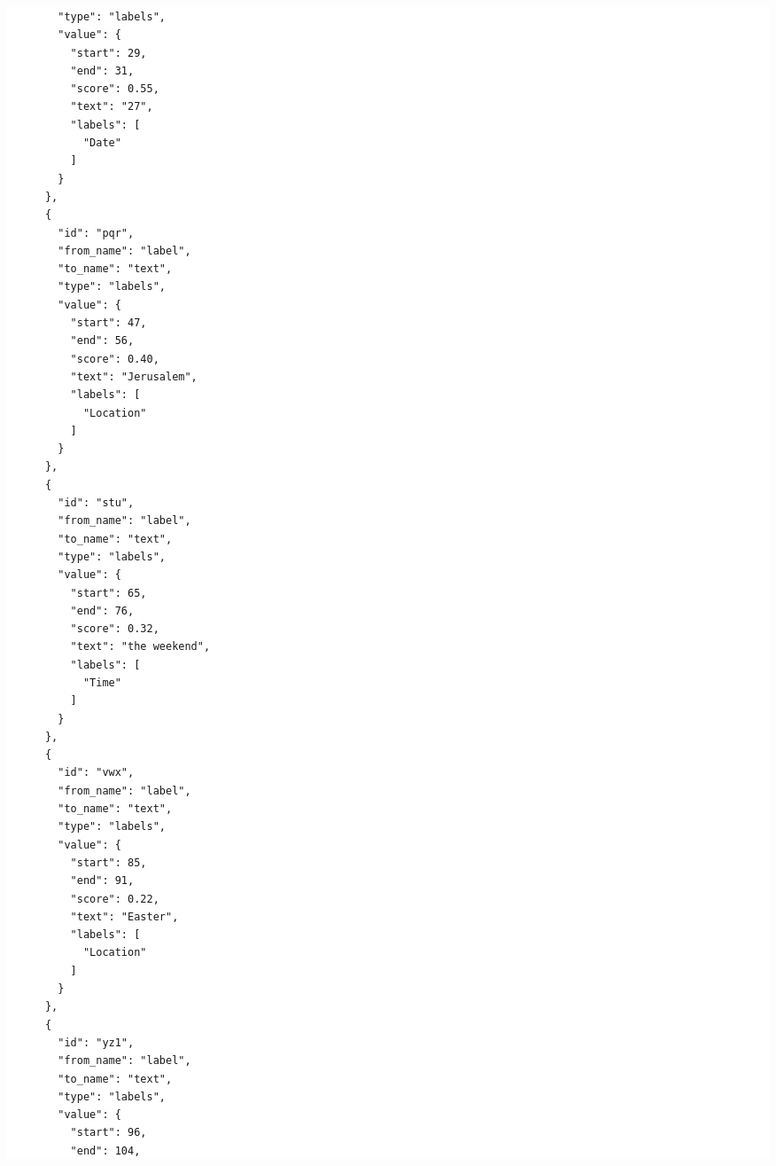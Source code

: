             "type": "labels",
            "value": {
              "start": 29,
              "end": 31,
              "score": 0.55,
              "text": "27",
              "labels": [
                "Date"
              ]
            }
          },
          {
            "id": "pqr",
            "from_name": "label",
            "to_name": "text",
            "type": "labels",
            "value": {
              "start": 47,
              "end": 56,
              "score": 0.40,
              "text": "Jerusalem",
              "labels": [
                "Location"
              ]
            }
          },
          {
            "id": "stu",
            "from_name": "label",
            "to_name": "text",
            "type": "labels",
            "value": {
              "start": 65,
              "end": 76,
              "score": 0.32,
              "text": "the weekend",
              "labels": [
                "Time"
              ]
            }
          },
          {
            "id": "vwx",
            "from_name": "label",
            "to_name": "text",
            "type": "labels",
            "value": {
              "start": 85,
              "end": 91,
              "score": 0.22,
              "text": "Easter",
              "labels": [
                "Location"
              ]
            }
          },
          {
            "id": "yz1",
            "from_name": "label",
            "to_name": "text",
            "type": "labels",
            "value": {
              "start": 96,
              "end": 104,